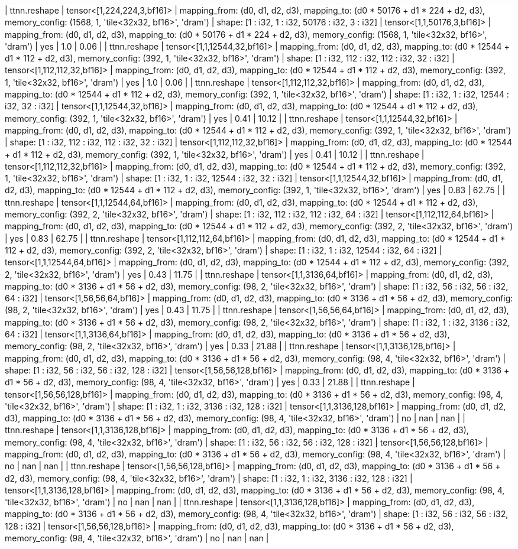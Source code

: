 | ttnn.reshape | tensor<[1,224,224,3,bf16]> | mapping_from: (d0, d1, d2, d3), mapping_to: (d0 * 50176 + d1 * 224 + d2, d3), memory_config: (1568, 1, 'tile<32x32, bf16>', 'dram') | shape: [1 : i32, 1 : i32, 50176 : i32, 3 : i32] | tensor<[1,1,50176,3,bf16]> | mapping_from: (d0, d1, d2, d3), mapping_to: (d0 * 50176 + d1 * 224 + d2, d3), memory_config: (1568, 1, 'tile<32x32, bf16>', 'dram') | yes | 1.0 | 0.06 |
| ttnn.reshape | tensor<[1,1,12544,32,bf16]> | mapping_from: (d0, d1, d2, d3), mapping_to: (d0 * 12544 + d1 * 112 + d2, d3), memory_config: (392, 1, 'tile<32x32, bf16>', 'dram') | shape: [1 : i32, 112 : i32, 112 : i32, 32 : i32] | tensor<[1,112,112,32,bf16]> | mapping_from: (d0, d1, d2, d3), mapping_to: (d0 * 12544 + d1 * 112 + d2, d3), memory_config: (392, 1, 'tile<32x32, bf16>', 'dram') | yes | 1.0 | 0.06 |
| ttnn.reshape | tensor<[1,112,112,32,bf16]> | mapping_from: (d0, d1, d2, d3), mapping_to: (d0 * 12544 + d1 * 112 + d2, d3), memory_config: (392, 1, 'tile<32x32, bf16>', 'dram') | shape: [1 : i32, 1 : i32, 12544 : i32, 32 : i32] | tensor<[1,1,12544,32,bf16]> | mapping_from: (d0, d1, d2, d3), mapping_to: (d0 * 12544 + d1 * 112 + d2, d3), memory_config: (392, 1, 'tile<32x32, bf16>', 'dram') | yes | 0.41 | 10.12 |
| ttnn.reshape | tensor<[1,1,12544,32,bf16]> | mapping_from: (d0, d1, d2, d3), mapping_to: (d0 * 12544 + d1 * 112 + d2, d3), memory_config: (392, 1, 'tile<32x32, bf16>', 'dram') | shape: [1 : i32, 112 : i32, 112 : i32, 32 : i32] | tensor<[1,112,112,32,bf16]> | mapping_from: (d0, d1, d2, d3), mapping_to: (d0 * 12544 + d1 * 112 + d2, d3), memory_config: (392, 1, 'tile<32x32, bf16>', 'dram') | yes | 0.41 | 10.12 |
| ttnn.reshape | tensor<[1,112,112,32,bf16]> | mapping_from: (d0, d1, d2, d3), mapping_to: (d0 * 12544 + d1 * 112 + d2, d3), memory_config: (392, 1, 'tile<32x32, bf16>', 'dram') | shape: [1 : i32, 1 : i32, 12544 : i32, 32 : i32] | tensor<[1,1,12544,32,bf16]> | mapping_from: (d0, d1, d2, d3), mapping_to: (d0 * 12544 + d1 * 112 + d2, d3), memory_config: (392, 1, 'tile<32x32, bf16>', 'dram') | yes | 0.83 | 62.75 |
| ttnn.reshape | tensor<[1,1,12544,64,bf16]> | mapping_from: (d0, d1, d2, d3), mapping_to: (d0 * 12544 + d1 * 112 + d2, d3), memory_config: (392, 2, 'tile<32x32, bf16>', 'dram') | shape: [1 : i32, 112 : i32, 112 : i32, 64 : i32] | tensor<[1,112,112,64,bf16]> | mapping_from: (d0, d1, d2, d3), mapping_to: (d0 * 12544 + d1 * 112 + d2, d3), memory_config: (392, 2, 'tile<32x32, bf16>', 'dram') | yes | 0.83 | 62.75 |
| ttnn.reshape | tensor<[1,112,112,64,bf16]> | mapping_from: (d0, d1, d2, d3), mapping_to: (d0 * 12544 + d1 * 112 + d2, d3), memory_config: (392, 2, 'tile<32x32, bf16>', 'dram') | shape: [1 : i32, 1 : i32, 12544 : i32, 64 : i32] | tensor<[1,1,12544,64,bf16]> | mapping_from: (d0, d1, d2, d3), mapping_to: (d0 * 12544 + d1 * 112 + d2, d3), memory_config: (392, 2, 'tile<32x32, bf16>', 'dram') | yes | 0.43 | 11.75 |
| ttnn.reshape | tensor<[1,1,3136,64,bf16]> | mapping_from: (d0, d1, d2, d3), mapping_to: (d0 * 3136 + d1 * 56 + d2, d3), memory_config: (98, 2, 'tile<32x32, bf16>', 'dram') | shape: [1 : i32, 56 : i32, 56 : i32, 64 : i32] | tensor<[1,56,56,64,bf16]> | mapping_from: (d0, d1, d2, d3), mapping_to: (d0 * 3136 + d1 * 56 + d2, d3), memory_config: (98, 2, 'tile<32x32, bf16>', 'dram') | yes | 0.43 | 11.75 |
| ttnn.reshape | tensor<[1,56,56,64,bf16]> | mapping_from: (d0, d1, d2, d3), mapping_to: (d0 * 3136 + d1 * 56 + d2, d3), memory_config: (98, 2, 'tile<32x32, bf16>', 'dram') | shape: [1 : i32, 1 : i32, 3136 : i32, 64 : i32] | tensor<[1,1,3136,64,bf16]> | mapping_from: (d0, d1, d2, d3), mapping_to: (d0 * 3136 + d1 * 56 + d2, d3), memory_config: (98, 2, 'tile<32x32, bf16>', 'dram') | yes | 0.33 | 21.88 |
| ttnn.reshape | tensor<[1,1,3136,128,bf16]> | mapping_from: (d0, d1, d2, d3), mapping_to: (d0 * 3136 + d1 * 56 + d2, d3), memory_config: (98, 4, 'tile<32x32, bf16>', 'dram') | shape: [1 : i32, 56 : i32, 56 : i32, 128 : i32] | tensor<[1,56,56,128,bf16]> | mapping_from: (d0, d1, d2, d3), mapping_to: (d0 * 3136 + d1 * 56 + d2, d3), memory_config: (98, 4, 'tile<32x32, bf16>', 'dram') | yes | 0.33 | 21.88 |
| ttnn.reshape | tensor<[1,56,56,128,bf16]> | mapping_from: (d0, d1, d2, d3), mapping_to: (d0 * 3136 + d1 * 56 + d2, d3), memory_config: (98, 4, 'tile<32x32, bf16>', 'dram') | shape: [1 : i32, 1 : i32, 3136 : i32, 128 : i32] | tensor<[1,1,3136,128,bf16]> | mapping_from: (d0, d1, d2, d3), mapping_to: (d0 * 3136 + d1 * 56 + d2, d3), memory_config: (98, 4, 'tile<32x32, bf16>', 'dram') | no | nan | nan |
| ttnn.reshape | tensor<[1,1,3136,128,bf16]> | mapping_from: (d0, d1, d2, d3), mapping_to: (d0 * 3136 + d1 * 56 + d2, d3), memory_config: (98, 4, 'tile<32x32, bf16>', 'dram') | shape: [1 : i32, 56 : i32, 56 : i32, 128 : i32] | tensor<[1,56,56,128,bf16]> | mapping_from: (d0, d1, d2, d3), mapping_to: (d0 * 3136 + d1 * 56 + d2, d3), memory_config: (98, 4, 'tile<32x32, bf16>', 'dram') | no | nan | nan |
| ttnn.reshape | tensor<[1,56,56,128,bf16]> | mapping_from: (d0, d1, d2, d3), mapping_to: (d0 * 3136 + d1 * 56 + d2, d3), memory_config: (98, 4, 'tile<32x32, bf16>', 'dram') | shape: [1 : i32, 1 : i32, 3136 : i32, 128 : i32] | tensor<[1,1,3136,128,bf16]> | mapping_from: (d0, d1, d2, d3), mapping_to: (d0 * 3136 + d1 * 56 + d2, d3), memory_config: (98, 4, 'tile<32x32, bf16>', 'dram') | no | nan | nan |
| ttnn.reshape | tensor<[1,1,3136,128,bf16]> | mapping_from: (d0, d1, d2, d3), mapping_to: (d0 * 3136 + d1 * 56 + d2, d3), memory_config: (98, 4, 'tile<32x32, bf16>', 'dram') | shape: [1 : i32, 56 : i32, 56 : i32, 128 : i32] | tensor<[1,56,56,128,bf16]> | mapping_from: (d0, d1, d2, d3), mapping_to: (d0 * 3136 + d1 * 56 + d2, d3), memory_config: (98, 4, 'tile<32x32, bf16>', 'dram') | no | nan | nan |